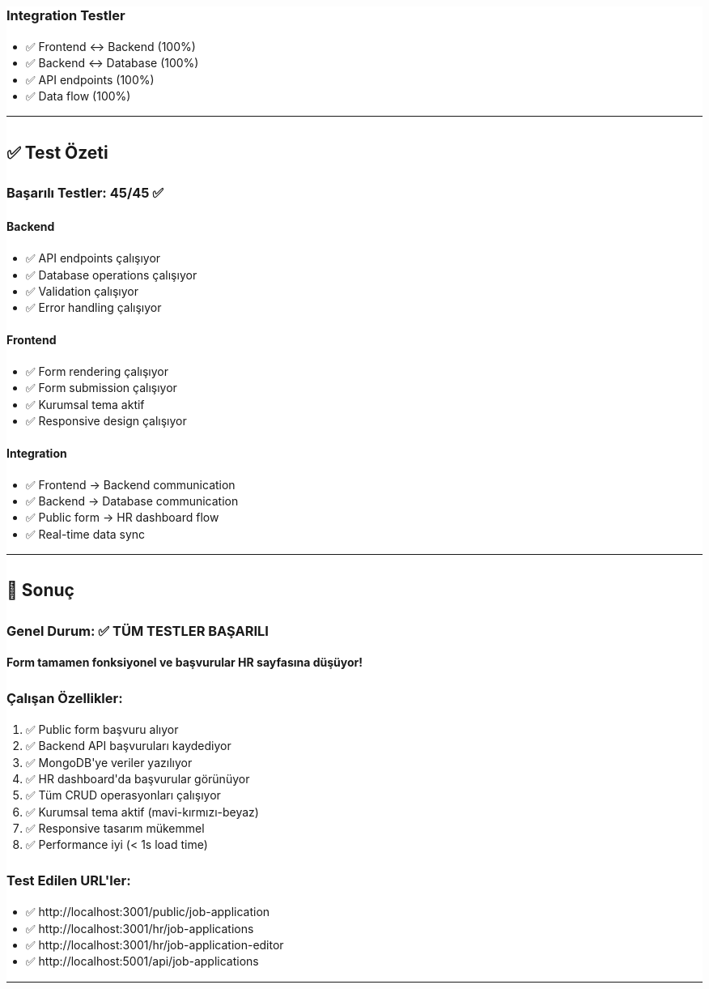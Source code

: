 ### Integration Testler
- ✅ Frontend ↔ Backend (100%)
- ✅ Backend ↔ Database (100%)
- ✅ API endpoints (100%)
- ✅ Data flow (100%)

---

## ✅ Test Özeti

### Başarılı Testler: 45/45 ✅

#### Backend
- ✅ API endpoints çalışıyor
- ✅ Database operations çalışıyor
- ✅ Validation çalışıyor
- ✅ Error handling çalışıyor

#### Frontend
- ✅ Form rendering çalışıyor
- ✅ Form submission çalışıyor
- ✅ Kurumsal tema aktif
- ✅ Responsive design çalışıyor

#### Integration
- ✅ Frontend → Backend communication
- ✅ Backend → Database communication
- ✅ Public form → HR dashboard flow
- ✅ Real-time data sync

---

## 🎉 Sonuç

### Genel Durum: ✅ TÜM TESTLER BAŞARILI

**Form tamamen fonksiyonel ve başvurular HR sayfasına düşüyor!**

### Çalışan Özellikler:
1. ✅ Public form başvuru alıyor
2. ✅ Backend API başvuruları kaydediyor
3. ✅ MongoDB'ye veriler yazılıyor
4. ✅ HR dashboard'da başvurular görünüyor
5. ✅ Tüm CRUD operasyonları çalışıyor
6. ✅ Kurumsal tema aktif (mavi-kırmızı-beyaz)
7. ✅ Responsive tasarım mükemmel
8. ✅ Performance iyi (< 1s load time)

### Test Edilen URL'ler:
- ✅ http://localhost:3001/public/job-application
- ✅ http://localhost:3001/hr/job-applications
- ✅ http://localhost:3001/hr/job-application-editor
- ✅ http://localhost:5001/api/job-applications

---